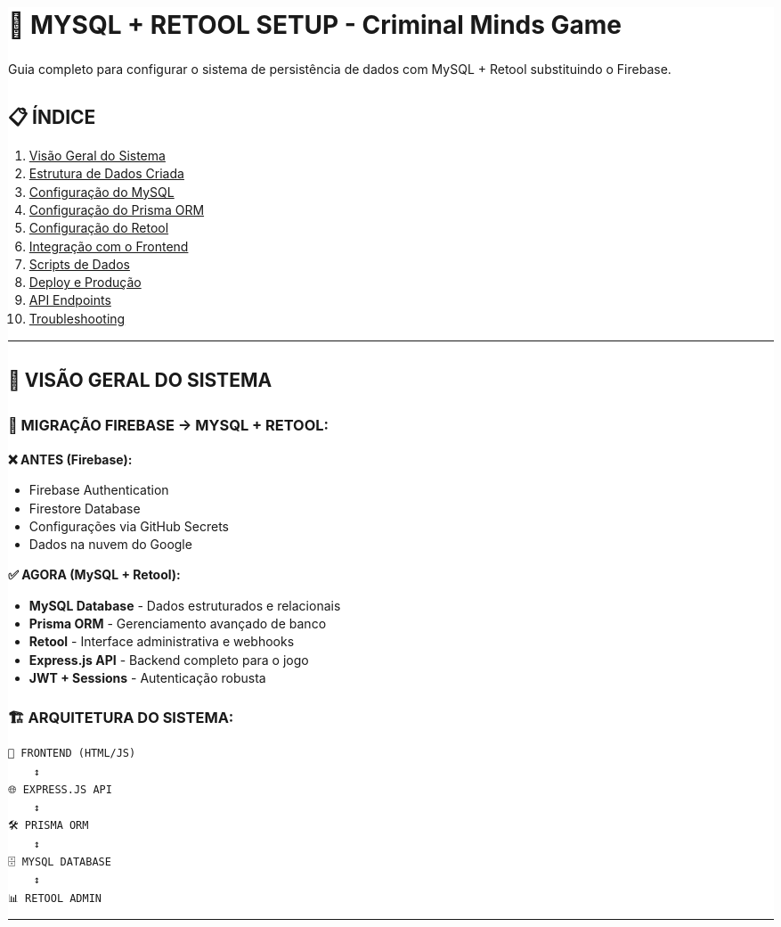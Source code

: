 # 🔄 MYSQL + RETOOL SETUP - Criminal Minds Game

Guia completo para configurar o sistema de persistência de dados com MySQL + Retool substituindo o Firebase.

## 📋 **ÍNDICE**

1. [Visão Geral do Sistema](#-visão-geral-do-sistema)
2. [Estrutura de Dados Criada](#-estrutura-de-dados-criada)
3. [Configuração do MySQL](#-configuração-do-mysql)
4. [Configuração do Prisma ORM](#-configuração-do-prisma-orm)
5. [Configuração do Retool](#-configuração-do-retool)
6. [Integração com o Frontend](#-integração-com-o-frontend)
7. [Scripts de Dados](#-scripts-de-dados)
8. [Deploy e Produção](#-deploy-e-produção)
9. [API Endpoints](#-api-endpoints)
10. [Troubleshooting](#-troubleshooting)

---

## 🎯 **VISÃO GERAL DO SISTEMA**

### **🔄 MIGRAÇÃO FIREBASE → MYSQL + RETOOL:**

**❌ ANTES (Firebase):**
- Firebase Authentication
- Firestore Database
- Configurações via GitHub Secrets
- Dados na nuvem do Google

**✅ AGORA (MySQL + Retool):**
- **MySQL Database** - Dados estruturados e relacionais
- **Prisma ORM** - Gerenciamento avançado de banco
- **Retool** - Interface administrativa e webhooks
- **Express.js API** - Backend completo para o jogo
- **JWT + Sessions** - Autenticação robusta

### **🏗️ ARQUITETURA DO SISTEMA:**

```
📱 FRONTEND (HTML/JS)
    ↕️
🌐 EXPRESS.JS API
    ↕️
🛠️ PRISMA ORM
    ↕️
🗄️ MYSQL DATABASE
    ↕️
📊 RETOOL ADMIN
```

---